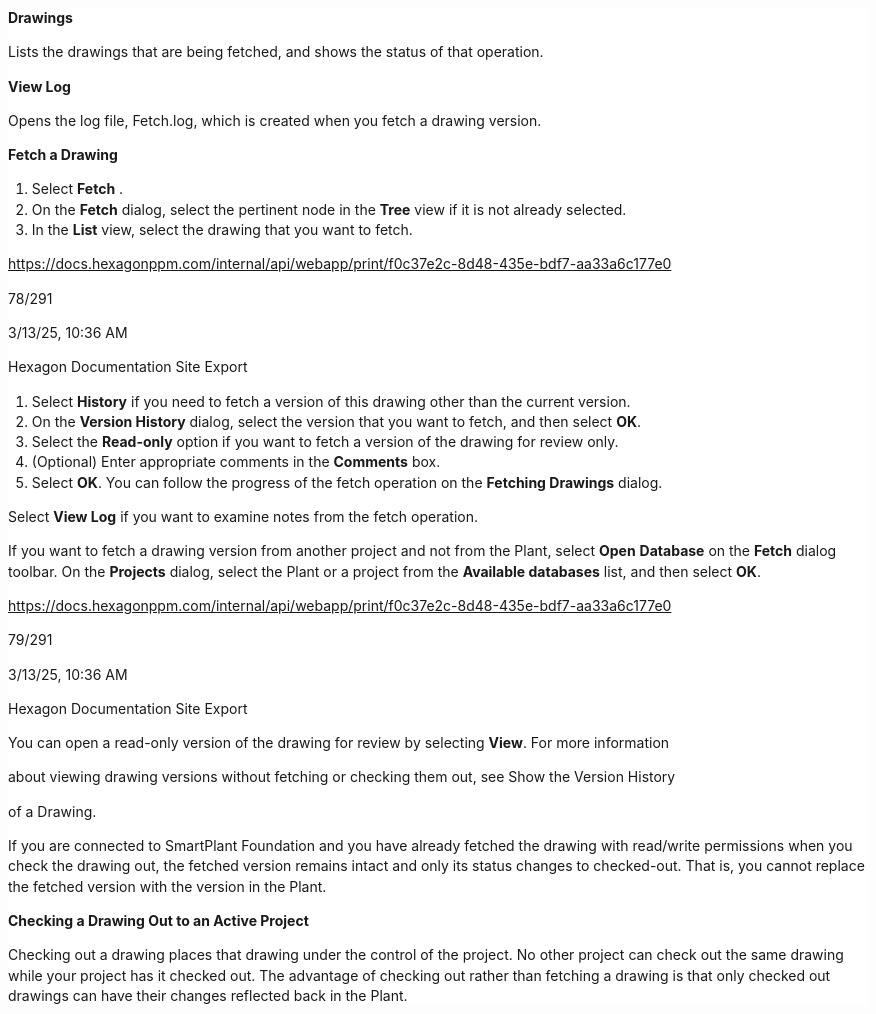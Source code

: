 **Drawings**

Lists the drawings that are being fetched, and shows the status of that operation.

**View Log**

Opens the log file, Fetch.log, which is created when you fetch a drawing version.

**Fetch a Drawing**

1. Select **Fetch** .
2. On the **Fetch** dialog, select the pertinent node in the **Tree** view if it is not already selected.
3. In the **List** view, select the drawing that you want to fetch.

https://docs.hexagonppm.com/internal/api/webapp/print/f0c37e2c-8d48-435e-bdf7-aa33a6c177e0

78/291

3/13/25, 10:36 AM

Hexagon Documentation Site Export

1. Select **History** if you need to fetch a version of this drawing other than the current version.
2. On the **Version History** dialog, select the version that you want to fetch, and then select **OK**.
3. Select the **Read-only** option if you want to fetch a version of the drawing for review only.
4. (Optional) Enter appropriate comments in the **Comments** box.
5. Select **OK**. You can follow the progress of the fetch operation on the **Fetching Drawings** dialog.

Select **View Log** if you want to examine notes from the fetch operation.

If you want to fetch a drawing version from another project and not from the Plant, select **Open** **Database** on the **Fetch** dialog toolbar. On the **Projects** dialog, select the Plant or a project from the **Available databases** list, and then select **OK**.

https://docs.hexagonppm.com/internal/api/webapp/print/f0c37e2c-8d48-435e-bdf7-aa33a6c177e0

79/291

3/13/25, 10:36 AM

Hexagon Documentation Site Export

You can open a read-only version of the drawing for review by selecting **View**. For more information

about viewing drawing versions without fetching or checking them out, see Show the Version History

of a Drawing.

If you are connected to SmartPlant Foundation and you have already fetched the drawing with read/write permissions when you check the drawing out, the fetched version remains intact and only its status changes to checked-out. That is, you cannot replace the fetched version with the version in the Plant.

**Checking a Drawing Out to an Active Project**

Checking out a drawing places that drawing under the control of the project. No other project can check out the same drawing while your project has it checked out. The advantage of checking out rather than fetching a drawing is that only checked out drawings can have their changes reflected back in the Plant.
